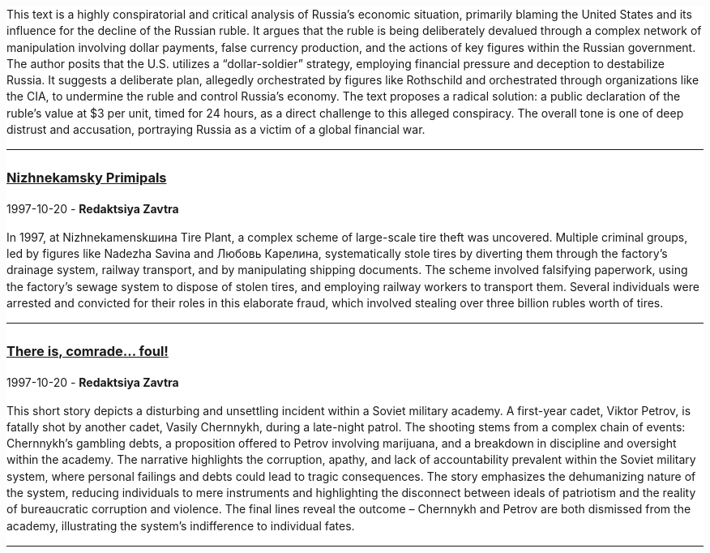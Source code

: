 This text is a highly conspiratorial and critical analysis of Russia’s
economic situation, primarily blaming the United States and its
influence for the decline of the Russian ruble. It argues that the ruble
is being deliberately devalued through a complex network of manipulation
involving dollar payments, false currency production, and the actions of
key figures within the Russian government. The author posits that the
U.S. utilizes a “dollar-soldier” strategy, employing financial pressure
and deception to destabilize Russia. It suggests a deliberate plan,
allegedly orchestrated by figures like Rothschild and orchestrated
through organizations like the CIA, to undermine the ruble and control
Russia’s economy. The text proposes a radical solution: a public
declaration of the ruble’s value at $3 per unit, timed for 24 hours, as
a direct challenge to this alleged conspiracy. The overall tone is one
of deep distrust and accusation, portraying Russia as a victim of a
global financial war.
</p>
<hr />
<a href='https://zavtra.ru/blogs/1997-10-2152'>
<h3>
Nizhnekamsky Primipals
</h3>
</a>
<p>
1997-10-20 - <b> Redaktsiya Zavtra </b>
</p>
<p>
In 1997, at Nizhnekamenskшина Tire Plant, a complex scheme of
large-scale tire theft was uncovered. Multiple criminal groups, led by
figures like Nadezhа Savina and Любовь Карелина, systematically stole
tires by diverting them through the factory’s drainage system, railway
transport, and by manipulating shipping documents. The scheme involved
falsifying paperwork, using the factory’s sewage system to dispose of
stolen tires, and employing railway workers to transport them. Several
individuals were arrested and convicted for their roles in this
elaborate fraud, which involved stealing over three billion rubles worth
of tires.
</p>
<hr />
<a href='https://zavtra.ru/blogs/1997-10-2151'>
<h3>
There is, comrade… foul!
</h3>
</a>
<p>
1997-10-20 - <b> Redaktsiya Zavtra </b>
</p>
<p>
This short story depicts a disturbing and unsettling incident within a
Soviet military academy. A first-year cadet, Viktor Petrov, is fatally
shot by another cadet, Vasily Chernnykh, during a late-night patrol. The
shooting stems from a complex chain of events: Chernnykh’s gambling
debts, a proposition offered to Petrov involving marijuana, and a
breakdown in discipline and oversight within the academy. The narrative
highlights the corruption, apathy, and lack of accountability prevalent
within the Soviet military system, where personal failings and debts
could lead to tragic consequences. The story emphasizes the dehumanizing
nature of the system, reducing individuals to mere instruments and
highlighting the disconnect between ideals of patriotism and the reality
of bureaucratic corruption and violence. The final lines reveal the
outcome – Chernnykh and Petrov are both dismissed from the academy,
illustrating the system’s indifference to individual fates.
</p>
<hr />
<a href='https://zavtra.ru/blogs/1997-10-2861editorshipword'>